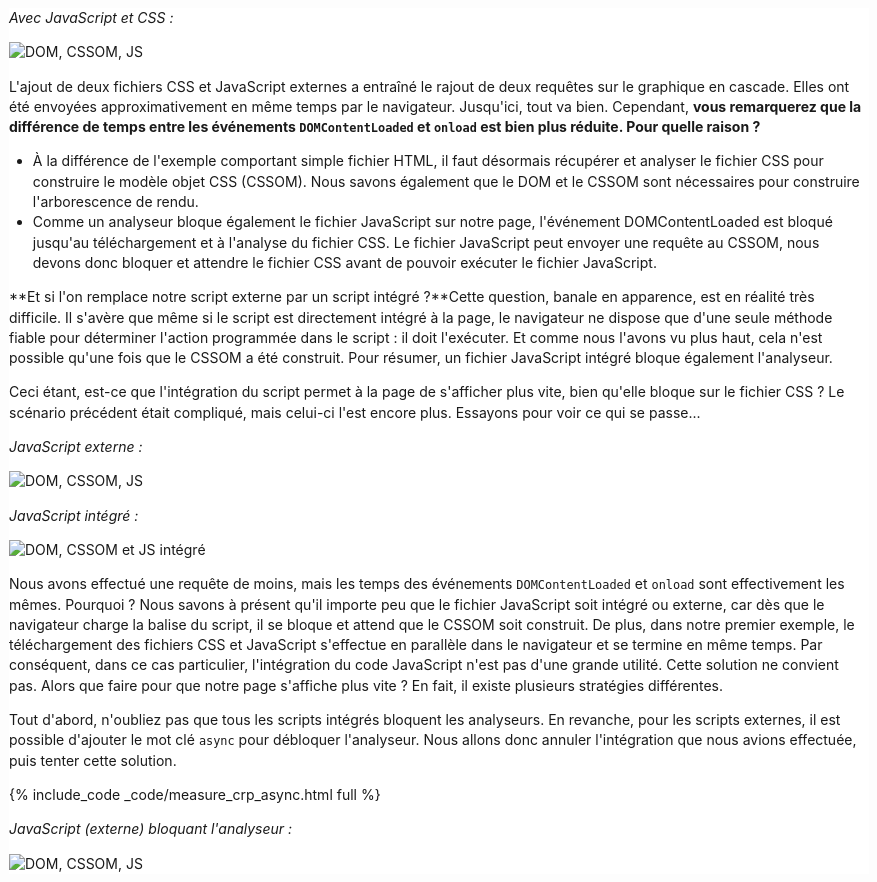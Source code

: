 _Avec JavaScript et CSS :_

<img src="images/waterfall-dom-css-js.png" alt="DOM, CSSOM, JS" class="center">

L'ajout de deux fichiers CSS et JavaScript externes a entraîné le rajout de deux requêtes sur le graphique en cascade. Elles ont été envoyées approximativement en même temps par le navigateur. Jusqu'ici, tout va bien. Cependant, **vous remarquerez que la différence de temps entre les événements `DOMContentLoaded` et `onload` est bien plus réduite. Pour quelle raison ?**

* À la différence de l'exemple comportant simple fichier HTML, il faut désormais récupérer et analyser le fichier CSS pour construire le modèle objet CSS (CSSOM). Nous savons également que le DOM et le CSSOM sont nécessaires pour construire l'arborescence de rendu.
* Comme un analyseur bloque également le fichier JavaScript sur notre page, l'événement DOMContentLoaded est bloqué jusqu'au téléchargement et à l'analyse du fichier CSS. Le fichier JavaScript peut envoyer une requête au CSSOM, nous devons donc bloquer et attendre le fichier CSS avant de pouvoir exécuter le fichier JavaScript.

**Et si l'on remplace notre script externe par un script intégré ?**Cette question, banale en apparence, est en réalité très difficile. Il s'avère que même si le script est directement intégré à la page, le navigateur ne dispose que d'une seule méthode fiable pour déterminer l'action programmée dans le script : il doit l'exécuter. Et comme nous l'avons vu plus haut, cela n'est possible qu'une fois que le CSSOM a été construit. Pour résumer, un fichier JavaScript intégré bloque également l'analyseur.

Ceci étant, est-ce que l'intégration du script permet à la page de s'afficher plus vite, bien qu'elle bloque sur le fichier CSS ? Le scénario précédent était compliqué, mais celui-ci l'est encore plus. Essayons pour voir ce qui se passe...

_JavaScript externe :_

<img src="images/waterfall-dom-css-js.png" alt="DOM, CSSOM, JS" class="center">

_JavaScript intégré :_

<img src="images/waterfall-dom-css-js-inline.png" alt="DOM, CSSOM et JS intégré" class="center">

Nous avons effectué une requête de moins, mais les temps des événements `DOMContentLoaded` et `onload` sont effectivement les mêmes. Pourquoi ? Nous savons à présent qu'il importe peu que le fichier JavaScript soit intégré ou externe, car dès que le navigateur charge la balise du script, il se bloque et attend que le CSSOM soit construit. De plus, dans notre premier exemple, le téléchargement des fichiers CSS et JavaScript s'effectue en parallèle dans le navigateur et se termine en même temps. Par conséquent, dans ce cas particulier, l'intégration du code JavaScript n'est pas d'une grande utilité. Cette solution ne convient pas. Alors que faire pour que notre page s'affiche plus vite ? En fait, il existe plusieurs stratégies différentes.

Tout d'abord, n'oubliez pas que tous les scripts intégrés bloquent les analyseurs. En revanche, pour les scripts externes, il est possible d'ajouter le mot clé `async` pour débloquer l'analyseur. Nous allons donc annuler l'intégration que nous avions effectuée, puis tenter cette solution.

{% include_code _code/measure_crp_async.html full %}

_JavaScript (externe) bloquant l'analyseur :_

<img src="images/waterfall-dom-css-js.png" alt="DOM, CSSOM, JS" class="center">
